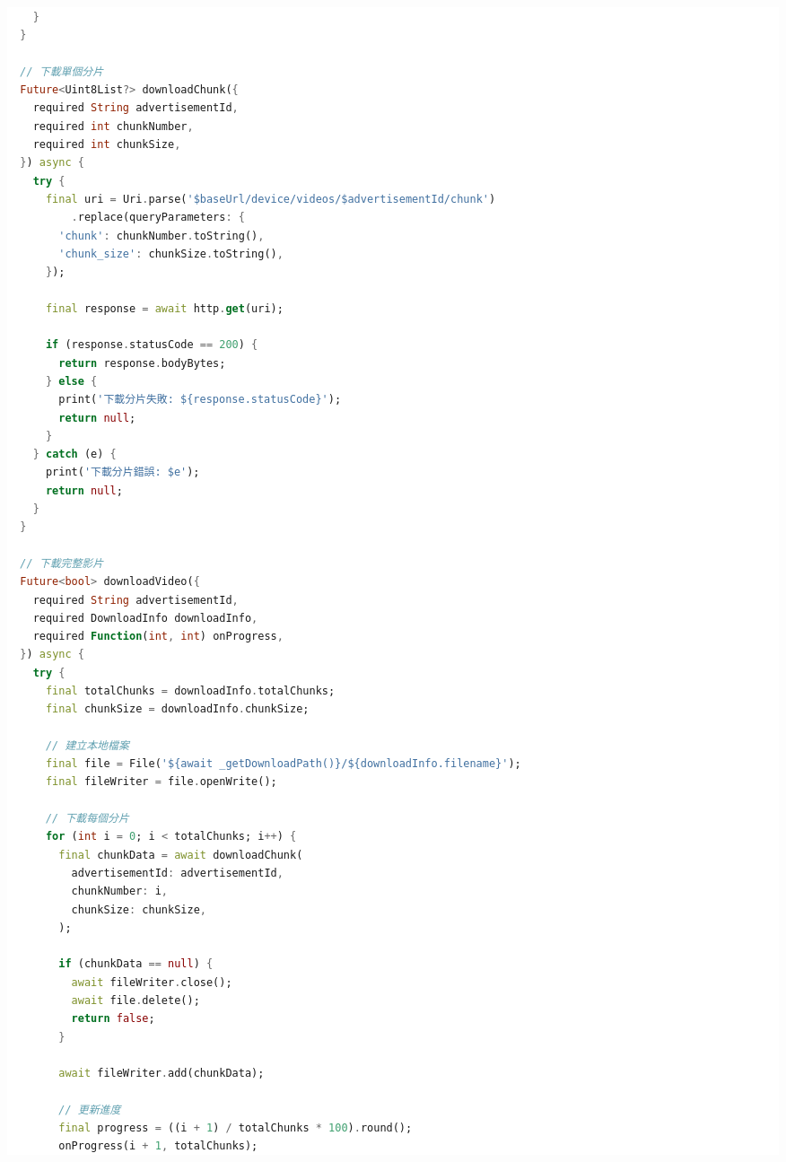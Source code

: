 ```dart
    }
  }

  // 下載單個分片
  Future<Uint8List?> downloadChunk({
    required String advertisementId,
    required int chunkNumber,
    required int chunkSize,
  }) async {
    try {
      final uri = Uri.parse('$baseUrl/device/videos/$advertisementId/chunk')
          .replace(queryParameters: {
        'chunk': chunkNumber.toString(),
        'chunk_size': chunkSize.toString(),
      });
      
      final response = await http.get(uri);
      
      if (response.statusCode == 200) {
        return response.bodyBytes;
      } else {
        print('下載分片失敗: ${response.statusCode}');
        return null;
      }
    } catch (e) {
      print('下載分片錯誤: $e');
      return null;
    }
  }

  // 下載完整影片
  Future<bool> downloadVideo({
    required String advertisementId,
    required DownloadInfo downloadInfo,
    required Function(int, int) onProgress,
  }) async {
    try {
      final totalChunks = downloadInfo.totalChunks;
      final chunkSize = downloadInfo.chunkSize;
      
      // 建立本地檔案
      final file = File('${await _getDownloadPath()}/${downloadInfo.filename}');
      final fileWriter = file.openWrite();
      
      // 下載每個分片
      for (int i = 0; i < totalChunks; i++) {
        final chunkData = await downloadChunk(
          advertisementId: advertisementId,
          chunkNumber: i,
          chunkSize: chunkSize,
        );
        
        if (chunkData == null) {
          await fileWriter.close();
          await file.delete();
          return false;
        }
        
        await fileWriter.add(chunkData);
        
        // 更新進度
        final progress = ((i + 1) / totalChunks * 100).round();
        onProgress(i + 1, totalChunks);
```